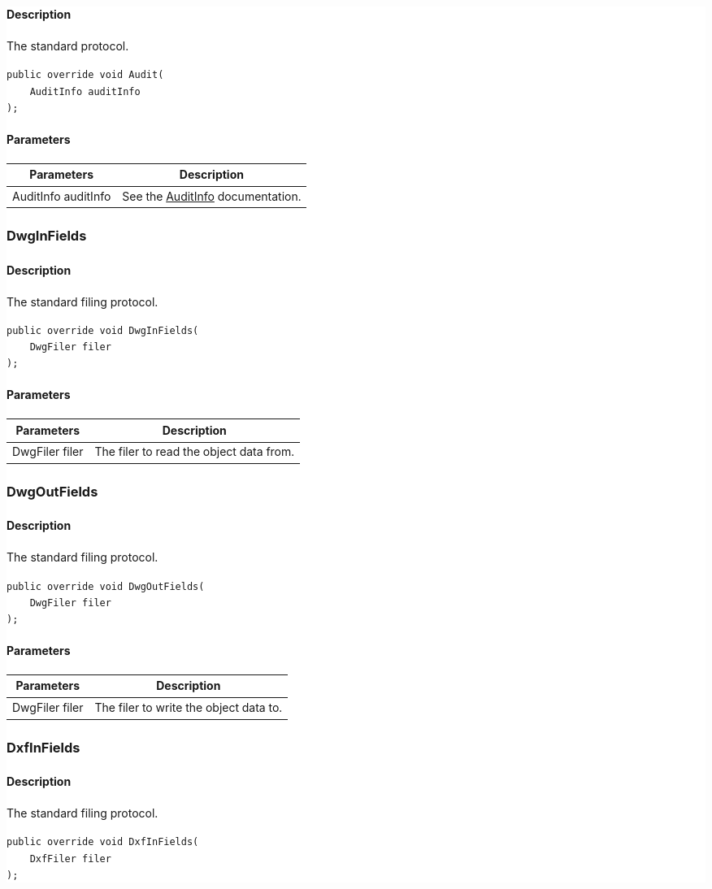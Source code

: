 #### Description
The standard protocol.
```text
public override void Audit(
    AuditInfo auditInfo
);
```

#### Parameters
| Parameters | Description |
| --- | --- |
| AuditInfo auditInfo | See the [AuditInfo](Autodesk_AutoCAD_DatabaseServices_AuditInfo.md "AuditInfo Class") documentation. |

### DwgInFields

#### Description
The standard filing protocol.
```text
public override void DwgInFields(
    DwgFiler filer
);
```

#### Parameters
| Parameters | Description |
| --- | --- |
| DwgFiler filer | The filer to read the object data from. |

### DwgOutFields

#### Description
The standard filing protocol.
```text
public override void DwgOutFields(
    DwgFiler filer
);
```

#### Parameters
| Parameters | Description |
| --- | --- |
| DwgFiler filer | The filer to write the object data to. |

### DxfInFields

#### Description
The standard filing protocol.
```text
public override void DxfInFields(
    DxfFiler filer
);
```
